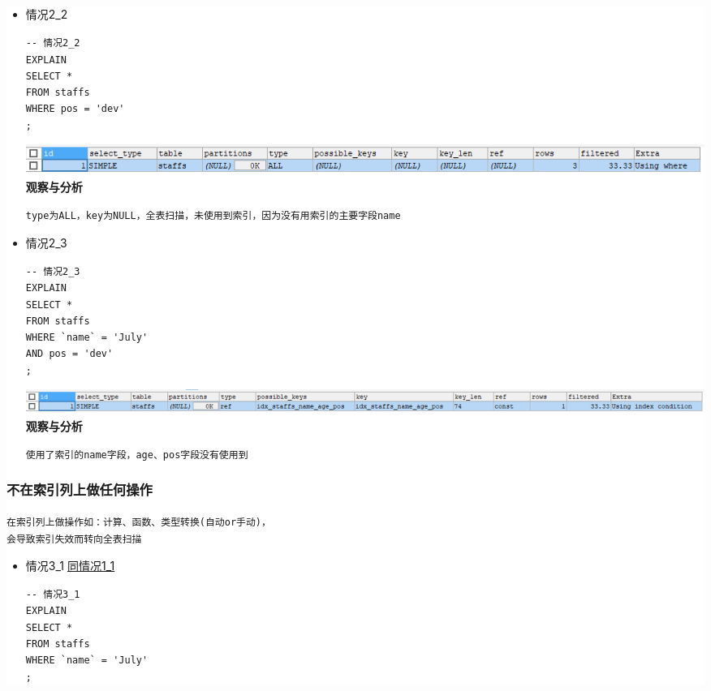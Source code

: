 * 情况2_2
    ```mysql
    -- 情况2_2
    EXPLAIN
    SELECT *
    FROM staffs
    WHERE pos = 'dev'
    ;
    ``` 
  ![](../images/索引失效测试2_1,2.png)  
  **观察与分析**
    ```
    type为ALL，key为NULL，全表扫描，未使用到索引，因为没有用索引的主要字段name
    ```

* 情况2_3
    ```mysql
    -- 情况2_3
    EXPLAIN
    SELECT *
    FROM staffs
    WHERE `name` = 'July'
    AND pos = 'dev'
    ;
    ``` 
  ![](../images/索引失效测试2_3.png)  
  **观察与分析**
    ```
    使用了索引的name字段，age、pos字段没有使用到
    ```

### 不在索引列上做任何操作
```text
在索引列上做操作如：计算、函数、类型转换(自动or手动)，
会导致索引失效而转向全表扫描
```

* 情况3_1
  [同情况1_1](#全值匹配我最爱)
    ```mysql
    -- 情况3_1
    EXPLAIN
    SELECT *
    FROM staffs
    WHERE `name` = 'July'
    ;
    ```
